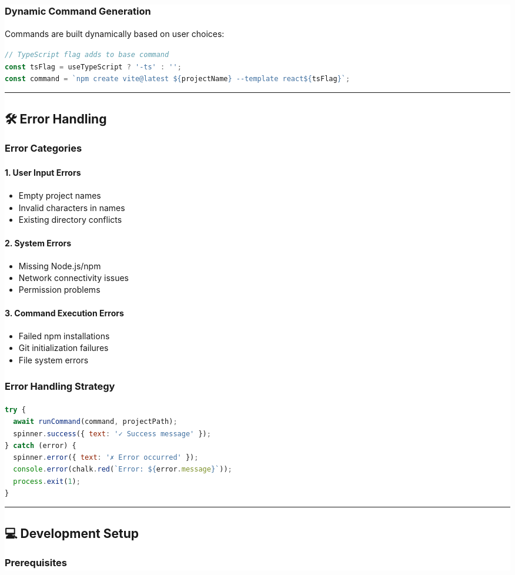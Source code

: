 ### Dynamic Command Generation

Commands are built dynamically based on user choices:

```javascript
// TypeScript flag adds to base command
const tsFlag = useTypeScript ? '-ts' : '';
const command = `npm create vite@latest ${projectName} --template react${tsFlag}`;
```

---

## 🛠️ Error Handling

### Error Categories

#### **1. User Input Errors**

- Empty project names
- Invalid characters in names
- Existing directory conflicts

#### **2. System Errors**

- Missing Node.js/npm
- Network connectivity issues
- Permission problems

#### **3. Command Execution Errors**

- Failed npm installations
- Git initialization failures
- File system errors

### Error Handling Strategy

```javascript
try {
  await runCommand(command, projectPath);
  spinner.success({ text: '✓ Success message' });
} catch (error) {
  spinner.error({ text: '✗ Error occurred' });
  console.error(chalk.red(`Error: ${error.message}`));
  process.exit(1);
}
```

---

## 💻 Development Setup

### Prerequisites
